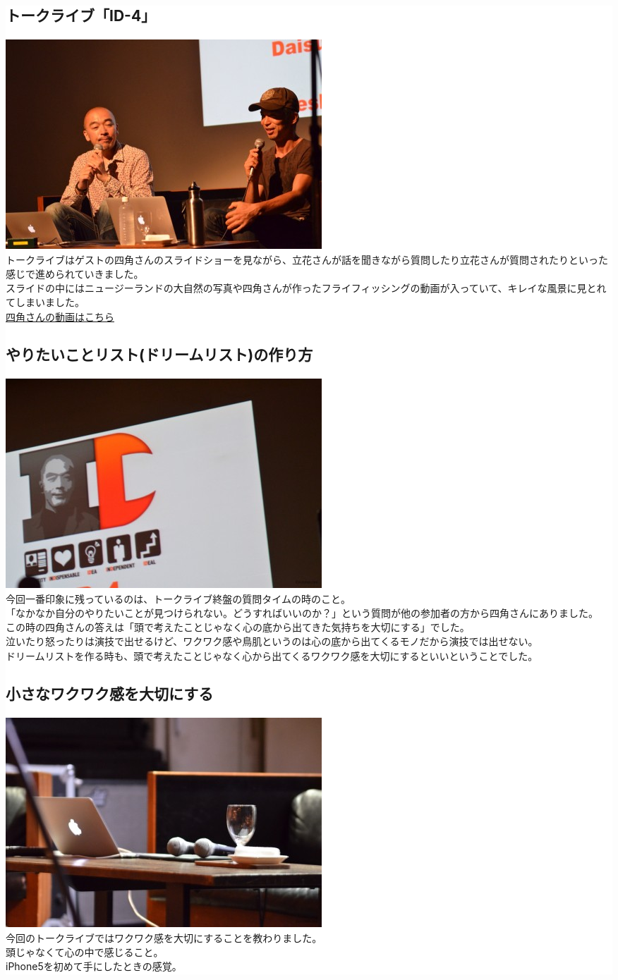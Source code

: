<h2>トークライブ「ID-4」</h2>
<p><img src="/wp-content/uploads/id4_120627_03-448x297.jpg" alt="id4_120627_03" width="448" height="297" class="alignnone size-large wp-image-7650" /><br />
トークライブはゲストの四角さんのスライドショーを見ながら、立花さんが話を聞きながら質問したり立花さんが質問されたりといった感じで進められていきました。<br />
スライドの中にはニュージーランドの大自然の写真や四角さんが作ったフライフィッシングの動画が入っていて、キレイな風景に見とれてしまいました。<br />
<a href="http://vimeo.com/52600705" target="_blank">四角さんの動画はこちら</a></p>
<h2>やりたいことリスト(ドリームリスト)の作り方</h2>
<p><img src="/wp-content/uploads/id4_120627_04-448x297.jpg" alt="id4_120627_04" width="448" height="297" class="alignnone size-large wp-image-7652" /><br />
今回一番印象に残っているのは、トークライブ終盤の質問タイムの時のこと。<br />
「なかなか自分のやりたいことが見つけられない。どうすればいいのか？」という質問が他の参加者の方から四角さんにありました。<br />
この時の四角さんの答えは「頭で考えたことじゃなく心の底から出てきた気持ちを大切にする」でした。<br />
泣いたり怒ったりは演技で出せるけど、ワクワク感や鳥肌というのは心の底から出てくるモノだから演技では出せない。<br />
ドリームリストを作る時も、頭で考えたことじゃなく心から出てくるワクワク感を大切にするといいということでした。</p>
<h2>小さなワクワク感を大切にする</h2>
<p><img src="/wp-content/uploads/id4_120627_02-448x297.jpg" alt="id4_120627_02" width="448" height="297" class="alignnone size-large wp-image-7651" /><br />
今回のトークライブではワクワク感を大切にすることを教わりました。<br />
頭じゃなくて心の中で感じること。<br />
iPhone5を初めて手にしたときの感覚。<br />